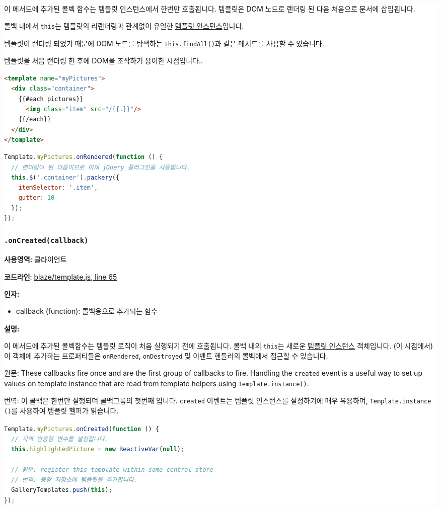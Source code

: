 이 메서드에 추가된 콜벡 함수는 템플릿 인스턴스에서 한번만 호출됩니다.
템플릿은 DOM 노드로 랜더링 된 다음 처음으로 문서에 삽입됩니다.

콜백 내에서 `this`는 템플릿의 리랜더링과 관계없이 유일한 [템플릿 인스턴스](#templateinstance)입니다.

템플릿이 랜더링 되었기 때문에 DOM 노드를 탐색하는 [`this.findAll()`](#findall)과 같은 메서드를 사용할 수 있습니다.

템플릿을 처음 랜더링 한 후에 DOM을 조작하기 용이한 시점입니다..

```html
<template name="myPictures">
  <div class="container">
    {{#each pictures}}
      <img class="item" src="/{{.}}"/>
    {{/each}}
  </div>
</template>
```

```js
Template.myPictures.onRendered(function () {
  // 랜더링이 된 다음이므로 이제 jQuery 플러그인을 사용합니다.
  this.$('.container').packery({
    itemSelector: '.item',
    gutter: 10
  });
});
```

### `.onCreated(callback)`

**사용영역:** 클라이언트

**코드라인**: [blaze/template.js, line 65](https://github.com/meteor/blaze/blob/master/packages/blaze/template.js#L65)

**인자:**

- callback (function): 콜백용으로 추가되는 함수

**설명:**

이 메서드에 추가된 콜벡함수는 템플릿 로직이 처음 실행되기 전에 호출됩니다.
콜백 내의 `this`는 새로운 [템플릿 인스턴스](#templateinstance) 객체입니다.
(이 시점에서) 이 객체에 추가하는 프로퍼티들은 `onRendered`, `onDestroyed` 및 이벤트 헨들러의 콜벡에서 접근할 수 있습니다.

원문: These callbacks fire once and are the first group of callbacks to fire.
Handling the `created` event is a useful way to set up values on template
instance that are read from template helpers using `Template.instance()`.

번역: 이 콜백은 한번만 실행되며 콜백그룹의 첫번째 입니다.
`created` 이벤트는 템플릿 인스턴스를 설정하기에 매우 유용하며, `Template.instance()`를 사용하여 템플릿 헬퍼가 읽습니다.

```js
Template.myPictures.onCreated(function () {
  // 지역 반응형 변수를 설정합니다.
  this.highlightedPicture = new ReactiveVar(null);
  
  // 원문: register this template within some central store
  // 번역: 중앙 저장소에 템플릿을 추가합니다.
  GalleryTemplates.push(this);
});
```
